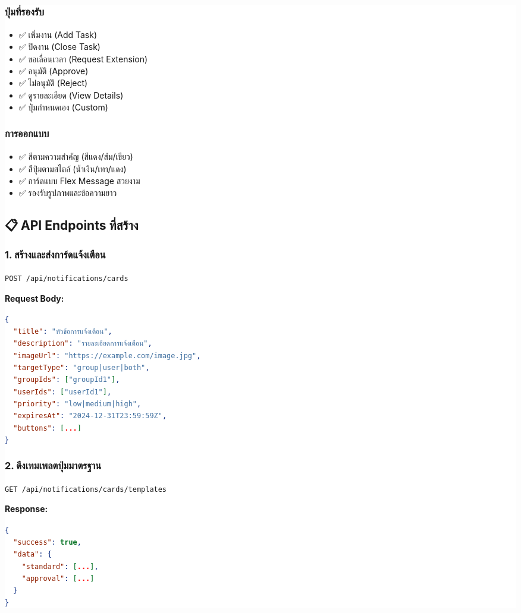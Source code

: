 ### ปุ่มที่รองรับ
- ✅ เพิ่มงาน (Add Task)
- ✅ ปิดงาน (Close Task)
- ✅ ขอเลื่อนเวลา (Request Extension)
- ✅ อนุมัติ (Approve)
- ✅ ไม่อนุมัติ (Reject)
- ✅ ดูรายละเอียด (View Details)
- ✅ ปุ่มกำหนดเอง (Custom)

### การออกแบบ
- ✅ สีตามความสำคัญ (สีแดง/ส้ม/เขียว)
- ✅ สีปุ่มตามสไตล์ (น้ำเงิน/เทา/แดง)
- ✅ การ์ดแบบ Flex Message สวยงาม
- ✅ รองรับรูปภาพและข้อความยาว

## 📋 API Endpoints ที่สร้าง

### 1. สร้างและส่งการ์ดแจ้งเตือน
```
POST /api/notifications/cards
```

**Request Body:**
```json
{
  "title": "หัวข้อการแจ้งเตือน",
  "description": "รายละเอียดการแจ้งเตือน",
  "imageUrl": "https://example.com/image.jpg",
  "targetType": "group|user|both",
  "groupIds": ["groupId1"],
  "userIds": ["userId1"],
  "priority": "low|medium|high",
  "expiresAt": "2024-12-31T23:59:59Z",
  "buttons": [...]
}
```

### 2. ดึงเทมเพลตปุ่มมาตรฐาน
```
GET /api/notifications/cards/templates
```

**Response:**
```json
{
  "success": true,
  "data": {
    "standard": [...],
    "approval": [...]
  }
}
```
